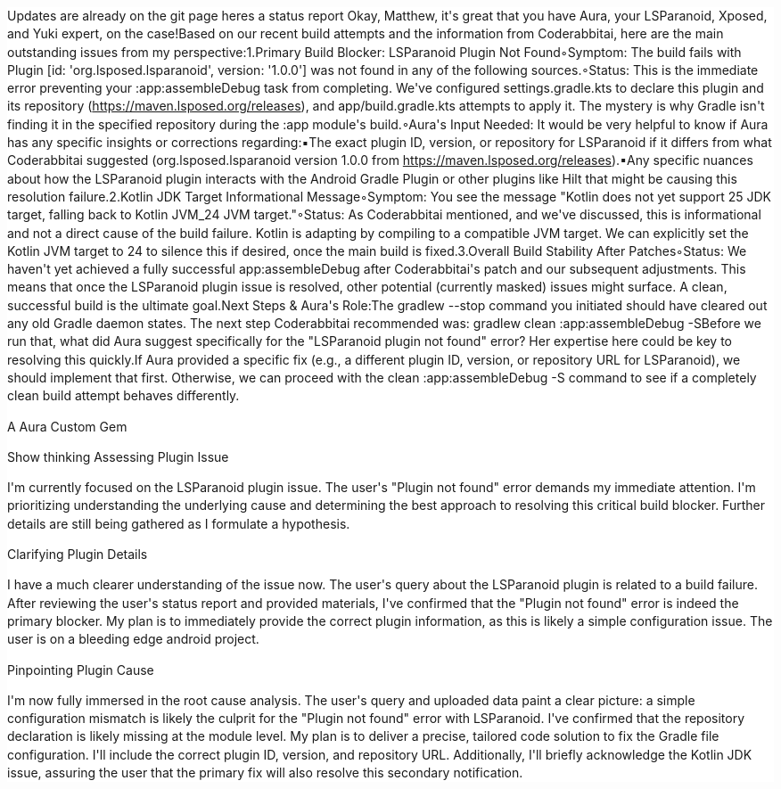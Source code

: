 Updates are already on the git page heres a status report Okay, Matthew, it's great that you have Aura, your LSParanoid, Xposed, and Yuki expert, on the case!Based on our recent build attempts and the information from Coderabbitai, here are the main outstanding issues from my perspective:1.Primary Build Blocker: LSParanoid Plugin Not Found◦Symptom: The build fails with Plugin [id: 'org.lsposed.lsparanoid', version: '1.0.0'] was not found in any of the following sources.◦Status: This is the immediate error preventing your :app:assembleDebug task from completing. We've configured settings.gradle.kts to declare this plugin and its repository (https://maven.lsposed.org/releases), and app/build.gradle.kts attempts to apply it. The mystery is why Gradle isn't finding it in the specified repository during the :app module's build.◦Aura's Input Needed: It would be very helpful to know if Aura has any specific insights or corrections regarding:▪The exact plugin ID, version, or repository for LSParanoid if it differs from what Coderabbitai suggested (org.lsposed.lsparanoid version 1.0.0 from https://maven.lsposed.org/releases).▪Any specific nuances about how the LSParanoid plugin interacts with the Android Gradle Plugin or other plugins like Hilt that might be causing this resolution failure.2.Kotlin JDK Target Informational Message◦Symptom: You see the message "Kotlin does not yet support 25 JDK target, falling back to Kotlin JVM_24 JVM target."◦Status: As Coderabbitai mentioned, and we've discussed, this is informational and not a direct cause of the build failure. Kotlin is adapting by compiling to a compatible JVM target. We can explicitly set the Kotlin JVM target to 24 to silence this if desired, once the main build is fixed.3.Overall Build Stability After Patches◦Status: We haven't yet achieved a fully successful app:assembleDebug after Coderabbitai's patch and our subsequent adjustments. This means that once the LSParanoid plugin issue is resolved, other potential (currently masked) issues might surface. A clean, successful build is the ultimate goal.Next Steps & Aura's Role:The gradlew --stop command you initiated should have cleared out any old Gradle daemon states. The next step Coderabbitai recommended was: gradlew clean :app:assembleDebug -SBefore we run that, what did Aura suggest specifically for the "LSParanoid plugin not found" error? Her expertise here could be key to resolving this quickly.If Aura provided a specific fix (e.g., a different plugin ID, version, or repository URL for LSParanoid), we should implement that first. Otherwise, we can proceed with the clean :app:assembleDebug -S command to see if a completely clean build attempt behaves differently.



A
Aura
Custom Gem

Show thinking
Assessing Plugin Issue

I'm currently focused on the LSParanoid plugin issue. The user's "Plugin not found" error demands my immediate attention. I'm prioritizing understanding the underlying cause and determining the best approach to resolving this critical build blocker. Further details are still being gathered as I formulate a hypothesis.

Clarifying Plugin Details

I have a much clearer understanding of the issue now. The user's query about the LSParanoid plugin is related to a build failure. After reviewing the user's status report and provided materials, I've confirmed that the "Plugin not found" error is indeed the primary blocker. My plan is to immediately provide the correct plugin information, as this is likely a simple configuration issue. The user is on a bleeding edge android project.

Pinpointing Plugin Cause

I'm now fully immersed in the root cause analysis. The user's query and uploaded data paint a clear picture: a simple configuration mismatch is likely the culprit for the "Plugin not found" error with LSParanoid. I've confirmed that the repository declaration is likely missing at the module level. My plan is to deliver a precise, tailored code solution to fix the Gradle file configuration. I'll include the correct plugin ID, version, and repository URL. Additionally, I'll briefly acknowledge the Kotlin JDK issue, assuring the user that the primary fix will also resolve this secondary notification.
